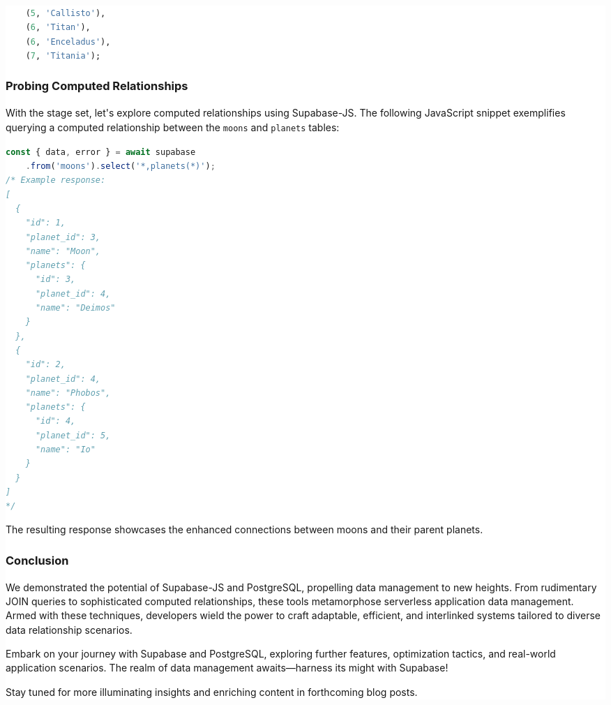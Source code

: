 ```sql
    (5, 'Callisto'),
    (6, 'Titan'),
    (6, 'Enceladus'),
    (7, 'Titania');
```

### Probing Computed Relationships

With the stage set, let's explore computed relationships using Supabase-JS. The following JavaScript snippet exemplifies querying a computed relationship between the `moons` and `planets` tables:

```javascript
const { data, error } = await supabase
    .from('moons').select('*,planets(*)');
/* Example response:
[
  {
    "id": 1,
    "planet_id": 3,
    "name": "Moon",
    "planets": {
      "id": 3,
      "planet_id": 4,
      "name": "Deimos"
    }
  },
  {
    "id": 2,
    "planet_id": 4,
    "name": "Phobos",
    "planets": {
      "id": 4,
      "planet_id": 5,
      "name": "Io"
    }
  }
]
*/
```

The resulting response showcases the enhanced connections between moons and their parent planets.

### Conclusion

We demonstrated the potential of Supabase-JS and PostgreSQL, propelling data management to new heights. From rudimentary JOIN queries to sophisticated computed relationships, these tools metamorphose serverless application data management. Armed with these techniques, developers wield the power to craft adaptable, efficient, and interlinked systems tailored to diverse data relationship scenarios.

Embark on your journey with Supabase and PostgreSQL, exploring further features, optimization tactics, and real-world application scenarios. The realm of data management awaits—harness its might with Supabase!

Stay tuned for more illuminating insights and enriching content in forthcoming blog posts.